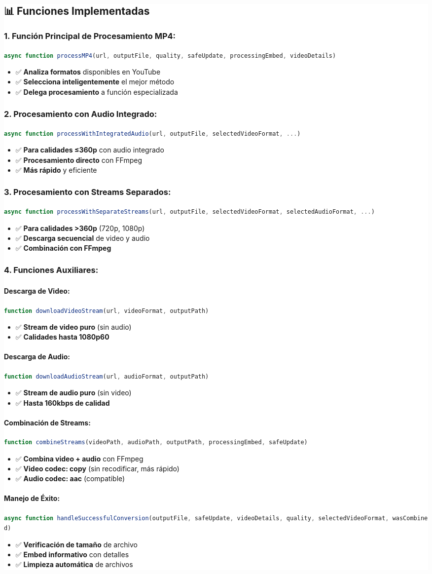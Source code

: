 ## 📊 Funciones Implementadas

### **1. Función Principal de Procesamiento MP4:**
```javascript
async function processMP4(url, outputFile, quality, safeUpdate, processingEmbed, videoDetails)
```
- ✅ **Analiza formatos** disponibles en YouTube
- ✅ **Selecciona inteligentemente** el mejor método
- ✅ **Delega procesamiento** a función especializada

### **2. Procesamiento con Audio Integrado:**
```javascript
async function processWithIntegratedAudio(url, outputFile, selectedVideoFormat, ...)
```
- ✅ **Para calidades ≤360p** con audio integrado
- ✅ **Procesamiento directo** con FFmpeg
- ✅ **Más rápido** y eficiente

### **3. Procesamiento con Streams Separados:**
```javascript
async function processWithSeparateStreams(url, outputFile, selectedVideoFormat, selectedAudioFormat, ...)
```
- ✅ **Para calidades >360p** (720p, 1080p)
- ✅ **Descarga secuencial** de video y audio
- ✅ **Combinación con FFmpeg**

### **4. Funciones Auxiliares:**

#### **Descarga de Video:**
```javascript
function downloadVideoStream(url, videoFormat, outputPath)
```
- ✅ **Stream de video puro** (sin audio)
- ✅ **Calidades hasta 1080p60**

#### **Descarga de Audio:**
```javascript
function downloadAudioStream(url, audioFormat, outputPath)
```
- ✅ **Stream de audio puro** (sin video)
- ✅ **Hasta 160kbps de calidad**

#### **Combinación de Streams:**
```javascript
function combineStreams(videoPath, audioPath, outputPath, processingEmbed, safeUpdate)
```
- ✅ **Combina video + audio** con FFmpeg
- ✅ **Video codec: copy** (sin recodificar, más rápido)
- ✅ **Audio codec: aac** (compatible)

#### **Manejo de Éxito:**
```javascript
async function handleSuccessfulConversion(outputFile, safeUpdate, videoDetails, quality, selectedVideoFormat, wasCombined)
```
- ✅ **Verificación de tamaño** de archivo
- ✅ **Embed informativo** con detalles
- ✅ **Limpieza automática** de archivos
